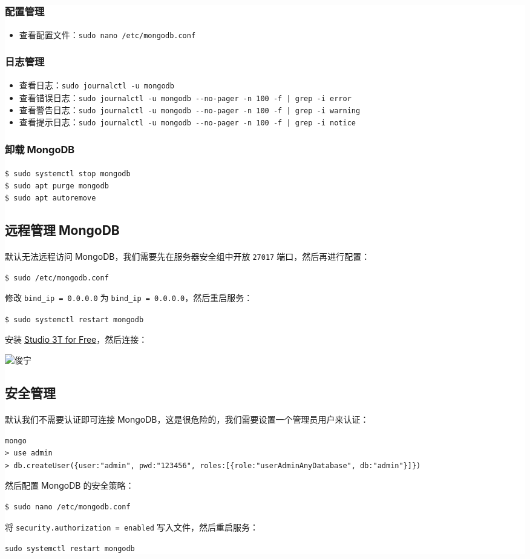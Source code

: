 ### 配置管理

- 查看配置文件：`sudo nano /etc/mongodb.conf`

### 日志管理

- 查看日志：`sudo journalctl -u mongodb`
- 查看错误日志：`sudo journalctl -u mongodb --no-pager -n 100 -f | grep -i error`
- 查看警告日志：`sudo journalctl -u mongodb --no-pager -n 100 -f | grep -i warning`
- 查看提示日志：`sudo journalctl -u mongodb --no-pager -n 100 -f | grep -i notice`

### 卸载 MongoDB

```shell
$ sudo systemctl stop mongodb
$ sudo apt purge mongodb
$ sudo apt autoremove
```

## 远程管理 MongoDB

默认无法远程访问 MongoDB，我们需要先在服务器安全组中开放 `27017` 端口，然后再进行配置：

```shell
$ sudo /etc/mongodb.conf
```

修改  `bind_ip = 0.0.0.0` 为 `bind_ip = 0.0.0.0`，然后重启服务：

```shell
$ sudo systemctl restart mongodb
```

安装 [Studio 3T for Free](https://studio3t.com/free)，然后连接：

![俊宁](https://s2.loli.net/2022/04/13/tUBEgnVpSAc715F.png)

## 安全管理

默认我们不需要认证即可连接 MongoDB，这是很危险的，我们需要设置一个管理员用户来认证：

```shell
mongo
> use admin
> db.createUser({user:"admin", pwd:"123456", roles:[{role:"userAdminAnyDatabase", db:"admin"}]})
```

然后配置 MongoDB 的安全策略：

```shell
$ sudo nano /etc/mongodb.conf
```

将 `security.authorization = enabled` 写入文件，然后重启服务：

```shell
sudo systemctl restart mongodb
```
